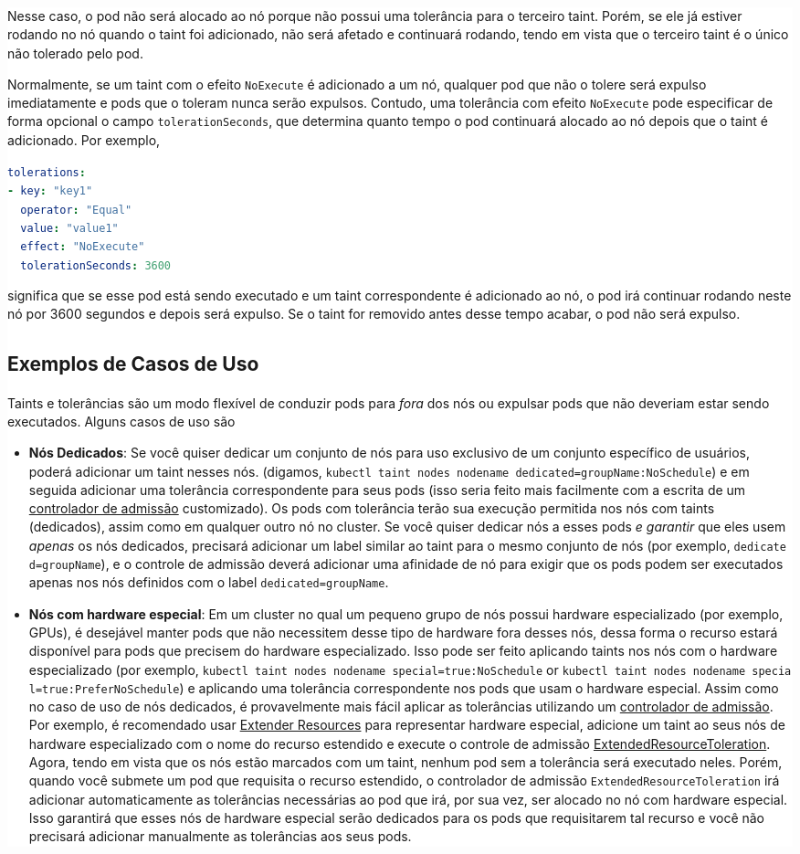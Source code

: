Nesse caso, o pod não será alocado ao nó porque não possui uma tolerância para o terceiro taint. Porém, se ele já estiver rodando no nó quando o taint foi adicionado, não será afetado e continuará rodando, tendo em vista que o terceiro taint é o único não tolerado pelo pod. 

Normalmente, se um taint com o efeito `NoExecute` é adicionado a um nó, qualquer pod que não o tolere será expulso imediatamente e pods que o toleram nunca serão expulsos. Contudo, uma tolerância com efeito `NoExecute` pode especificar de forma opcional o campo `tolerationSeconds`, que determina quanto tempo o pod continuará alocado ao nó depois que o taint é adicionado. Por exemplo,

```yaml
tolerations:
- key: "key1"
  operator: "Equal"
  value: "value1"
  effect: "NoExecute"
  tolerationSeconds: 3600
```

significa que se esse pod está sendo executado e um taint correspondente é adicionado ao nó, o pod irá continuar rodando neste nó por 3600 segundos e depois será expulso. Se o taint for removido antes desse tempo acabar, o pod não será expulso.

## Exemplos de Casos de Uso

Taints e tolerâncias são um modo flexível de conduzir pods para *fora* dos nós ou expulsar pods que não deveriam estar sendo executados. Alguns casos de uso são

* **Nós Dedicados**: Se você quiser dedicar um conjunto de nós para uso exclusivo de um conjunto específico de usuários, poderá adicionar um taint nesses nós. (digamos, `kubectl taint nodes nodename dedicated=groupName:NoSchedule`) e em seguida adicionar uma tolerância correspondente para seus pods (isso seria feito mais facilmente com a escrita de um [controlador de admissão](/docs/reference/access-authn-authz/admission-controllers/) customizado).
Os pods com tolerância terão sua execução permitida nos nós com taints (dedicados), assim como em qualquer outro nó no cluster. Se você quiser dedicar nós a esses pods *e garantir* que eles usem *apenas* os nós dedicados, precisará adicionar um label similar ao taint para o mesmo conjunto de nós (por exemplo, `dedicated=groupName`), e o controle de admissão deverá adicionar uma afinidade de nó para exigir que os pods podem ser executados apenas nos nós definidos com o label `dedicated=groupName`.

* **Nós com hardware especial**: Em um cluster no qual um pequeno grupo de nós possui hardware especializado (por exemplo, GPUs), é desejável manter pods que não necessitem desse tipo de hardware fora desses nós, dessa forma o recurso estará disponível para pods que precisem do hardware especializado.  Isso pode ser feito aplicando taints nos nós com o hardware especializado (por exemplo, `kubectl taint nodes nodename special=true:NoSchedule` or `kubectl taint nodes nodename special=true:PreferNoSchedule`) e aplicando uma tolerância correspondente nos pods que usam o hardware especial. Assim como no caso de uso de nós dedicados, é provavelmente mais fácil aplicar as tolerâncias utilizando um [controlador de admissão](/docs/reference/access-authn-authz/admission-controllers/).
Por exemplo, é recomendado usar [Extender Resources](/docs/concepts/configuration/manage-resources-containers/#extended-resources) para representar hardware especial, adicione um taint ao seus nós de hardware especializado com o nome do recurso estendido e execute o controle de admissão [ExtendedResourceToleration](/docs/reference/access-authn-authz/admission-controllers/#extendedresourcetoleration). Agora, tendo em vista que os nós estão marcados com um taint, nenhum pod sem a tolerância será executado neles. Porém, quando você submete um pod que requisita o recurso estendido, o controlador de admissão `ExtendedResourceToleration` irá adicionar automaticamente as tolerâncias necessárias ao pod que irá, por sua vez, ser alocado no nó com hardware especial. Isso garantirá que esses nós de hardware especial serão dedicados para os pods que requisitarem tal recurso e você não precisará adicionar manualmente as tolerâncias aos seus pods.
